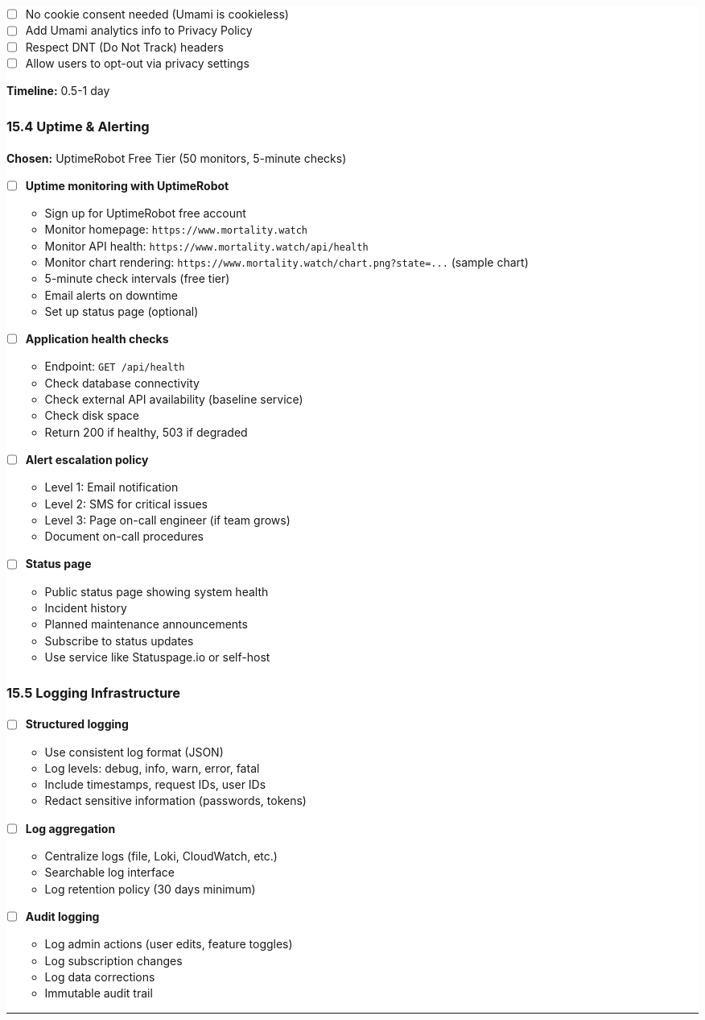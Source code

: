 - [ ] No cookie consent needed (Umami is cookieless)
- [ ] Add Umami analytics info to Privacy Policy
- [ ] Respect DNT (Do Not Track) headers
- [ ] Allow users to opt-out via privacy settings

**Timeline:** 0.5-1 day

### 15.4 Uptime & Alerting

**Chosen:** UptimeRobot Free Tier (50 monitors, 5-minute checks)

- [ ] **Uptime monitoring with UptimeRobot**
  - Sign up for UptimeRobot free account
  - Monitor homepage: `https://www.mortality.watch`
  - Monitor API health: `https://www.mortality.watch/api/health`
  - Monitor chart rendering: `https://www.mortality.watch/chart.png?state=...` (sample chart)
  - 5-minute check intervals (free tier)
  - Email alerts on downtime
  - Set up status page (optional)

- [ ] **Application health checks**
  - Endpoint: `GET /api/health`
  - Check database connectivity
  - Check external API availability (baseline service)
  - Check disk space
  - Return 200 if healthy, 503 if degraded

- [ ] **Alert escalation policy**
  - Level 1: Email notification
  - Level 2: SMS for critical issues
  - Level 3: Page on-call engineer (if team grows)
  - Document on-call procedures

- [ ] **Status page**
  - Public status page showing system health
  - Incident history
  - Planned maintenance announcements
  - Subscribe to status updates
  - Use service like Statuspage.io or self-host

### 15.5 Logging Infrastructure

- [ ] **Structured logging**
  - Use consistent log format (JSON)
  - Log levels: debug, info, warn, error, fatal
  - Include timestamps, request IDs, user IDs
  - Redact sensitive information (passwords, tokens)

- [ ] **Log aggregation**
  - Centralize logs (file, Loki, CloudWatch, etc.)
  - Searchable log interface
  - Log retention policy (30 days minimum)

- [ ] **Audit logging**
  - Log admin actions (user edits, feature toggles)
  - Log subscription changes
  - Log data corrections
  - Immutable audit trail

---